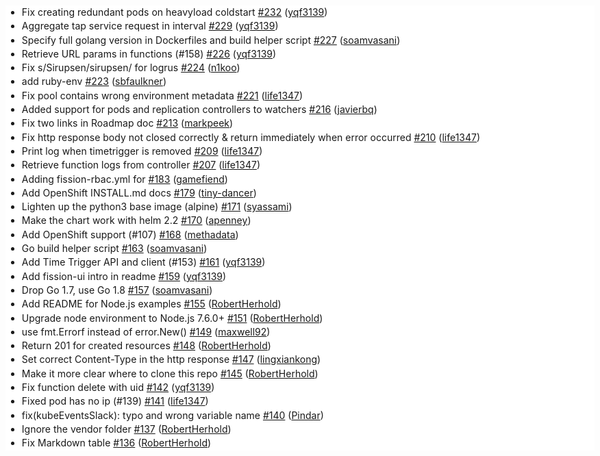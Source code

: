 - Fix creating redundant pods on heavyload coldstart [\#232](https://github.com/fission/fission/pull/232) ([yqf3139](https://github.com/yqf3139))
- Aggregate tap service request in interval [\#229](https://github.com/fission/fission/pull/229) ([yqf3139](https://github.com/yqf3139))
- Specify full golang version in Dockerfiles and build helper script [\#227](https://github.com/fission/fission/pull/227) ([soamvasani](https://github.com/soamvasani))
- Retrieve URL params in functions \(\#158\) [\#226](https://github.com/fission/fission/pull/226) ([yqf3139](https://github.com/yqf3139))
- Fix s/Sirupsen/sirupsen/ for logrus [\#224](https://github.com/fission/fission/pull/224) ([n1koo](https://github.com/n1koo))
- add ruby-env [\#223](https://github.com/fission/fission/pull/223) ([sbfaulkner](https://github.com/sbfaulkner))
- Fix pool contains wrong environment metadata [\#221](https://github.com/fission/fission/pull/221) ([life1347](https://github.com/life1347))
- Added support for pods and replication controllers to watchers [\#216](https://github.com/fission/fission/pull/216) ([javierbq](https://github.com/javierbq))
- Fix two links in Roadmap doc [\#213](https://github.com/fission/fission/pull/213) ([markpeek](https://github.com/markpeek))
- Fix http response body not closed correctly & return immediately when error occurred [\#210](https://github.com/fission/fission/pull/210) ([life1347](https://github.com/life1347))
- Print log when timetrigger is removed [\#209](https://github.com/fission/fission/pull/209) ([life1347](https://github.com/life1347))
- Retrieve function logs from controller [\#207](https://github.com/fission/fission/pull/207) ([life1347](https://github.com/life1347))
- Adding fission-rbac.yml for  [\#183](https://github.com/fission/fission/pull/183) ([gamefiend](https://github.com/gamefiend))
- Add OpenShift INSTALL.md docs [\#179](https://github.com/fission/fission/pull/179) ([tiny-dancer](https://github.com/tiny-dancer))
- Lighten up the python3 base image \(alpine\) [\#171](https://github.com/fission/fission/pull/171) ([syassami](https://github.com/syassami))
- Make the chart work with helm 2.2 [\#170](https://github.com/fission/fission/pull/170) ([apenney](https://github.com/apenney))
- Add OpenShift support \(\#107\) [\#168](https://github.com/fission/fission/pull/168) ([methadata](https://github.com/methadata))
- Go build helper script [\#163](https://github.com/fission/fission/pull/163) ([soamvasani](https://github.com/soamvasani))
- Add Time Trigger API and client \(\#153\) [\#161](https://github.com/fission/fission/pull/161) ([yqf3139](https://github.com/yqf3139))
- Add fission-ui intro in readme [\#159](https://github.com/fission/fission/pull/159) ([yqf3139](https://github.com/yqf3139))
- Drop Go 1.7, use Go 1.8 [\#157](https://github.com/fission/fission/pull/157) ([soamvasani](https://github.com/soamvasani))
- Add README for Node.js examples [\#155](https://github.com/fission/fission/pull/155) ([RobertHerhold](https://github.com/RobertHerhold))
- Upgrade node environment to Node.js 7.6.0+ [\#151](https://github.com/fission/fission/pull/151) ([RobertHerhold](https://github.com/RobertHerhold))
- use fmt.Errorf instead of error.New\(\) [\#149](https://github.com/fission/fission/pull/149) ([maxwell92](https://github.com/maxwell92))
- Return 201 for created resources [\#148](https://github.com/fission/fission/pull/148) ([RobertHerhold](https://github.com/RobertHerhold))
- Set correct Content-Type in the http response [\#147](https://github.com/fission/fission/pull/147) ([lingxiankong](https://github.com/lingxiankong))
- Make it more clear where to clone this repo [\#145](https://github.com/fission/fission/pull/145) ([RobertHerhold](https://github.com/RobertHerhold))
- Fix function delete with uid [\#142](https://github.com/fission/fission/pull/142) ([yqf3139](https://github.com/yqf3139))
- Fixed pod has no ip \(\#139\) [\#141](https://github.com/fission/fission/pull/141) ([life1347](https://github.com/life1347))
- fix\(kubeEventsSlack\): typo and wrong variable name [\#140](https://github.com/fission/fission/pull/140) ([Pindar](https://github.com/Pindar))
- Ignore the vendor folder [\#137](https://github.com/fission/fission/pull/137) ([RobertHerhold](https://github.com/RobertHerhold))
- Fix Markdown table [\#136](https://github.com/fission/fission/pull/136) ([RobertHerhold](https://github.com/RobertHerhold))